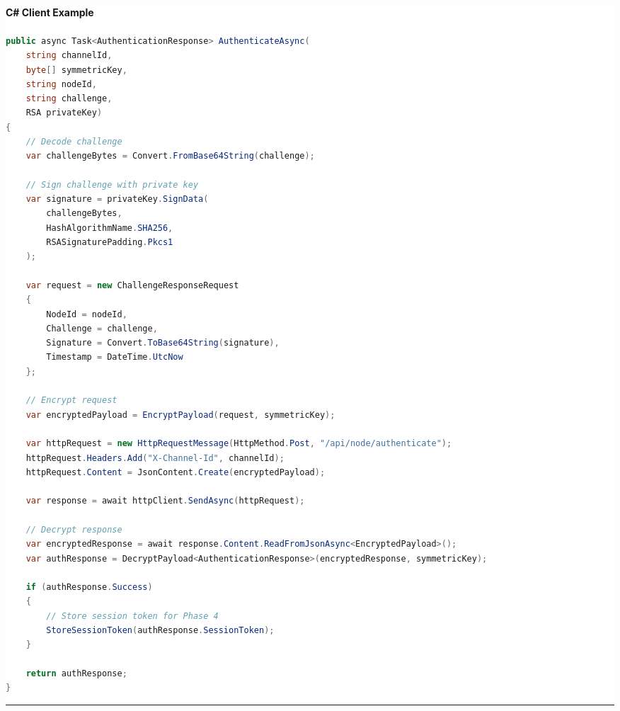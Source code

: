 #### C# Client Example

```csharp
public async Task<AuthenticationResponse> AuthenticateAsync(
    string channelId,
    byte[] symmetricKey,
    string nodeId,
    string challenge,
    RSA privateKey)
{
    // Decode challenge
    var challengeBytes = Convert.FromBase64String(challenge);

    // Sign challenge with private key
    var signature = privateKey.SignData(
        challengeBytes,
        HashAlgorithmName.SHA256,
        RSASignaturePadding.Pkcs1
    );

    var request = new ChallengeResponseRequest
    {
        NodeId = nodeId,
        Challenge = challenge,
        Signature = Convert.ToBase64String(signature),
        Timestamp = DateTime.UtcNow
    };

    // Encrypt request
    var encryptedPayload = EncryptPayload(request, symmetricKey);

    var httpRequest = new HttpRequestMessage(HttpMethod.Post, "/api/node/authenticate");
    httpRequest.Headers.Add("X-Channel-Id", channelId);
    httpRequest.Content = JsonContent.Create(encryptedPayload);

    var response = await httpClient.SendAsync(httpRequest);

    // Decrypt response
    var encryptedResponse = await response.Content.ReadFromJsonAsync<EncryptedPayload>();
    var authResponse = DecryptPayload<AuthenticationResponse>(encryptedResponse, symmetricKey);

    if (authResponse.Success)
    {
        // Store session token for Phase 4
        StoreSessionToken(authResponse.SessionToken);
    }

    return authResponse;
}
```

---
